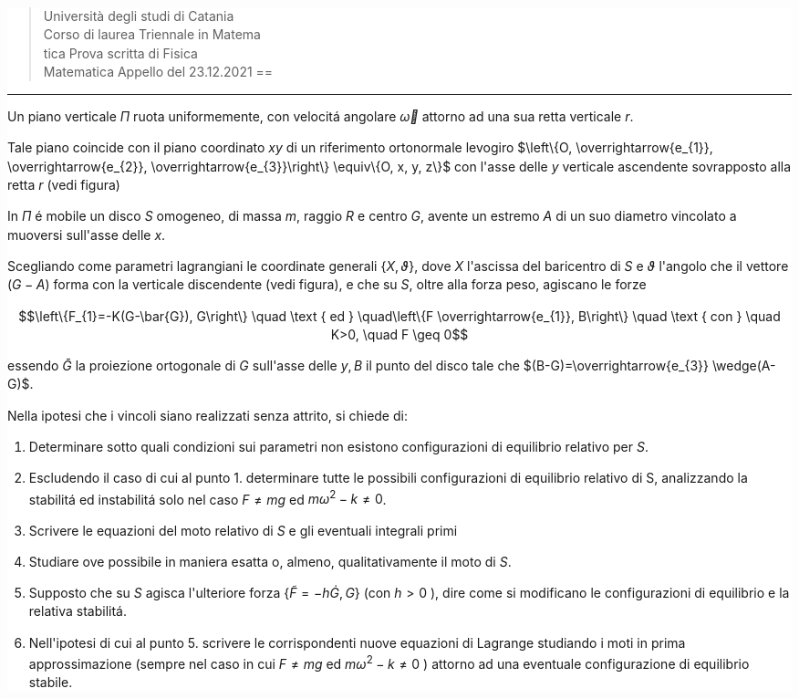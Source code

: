 >Università degli studi di Catania<br> Corso di laurea Triennale in Matema<br>tica Prova scritta di Fisica <br>Matematica Appello del 23.12.2021
==
---

Un piano verticale $\Pi$ ruota uniformemente, con velocitá angolare
$\vec{\omega}$ attorno ad una sua retta verticale $r$.

Tale piano coincide con il piano coordinato $x y$ di un riferimento
ortonormale levogiro
$\left\{O, \overrightarrow{e_{1}}, \overrightarrow{e_{2}}, \overrightarrow{e_{3}}\right\} \equiv\{O, x, y, z\}$
con l'asse delle $y$ verticale ascendente sovrapposto alla retta $r$
(vedi figura)

In $\Pi$ é mobile un disco $S$ omogeneo, di massa $m$, raggio $R$ e
centro $G$, avente un estremo $A$ di un suo diametro vincolato a
muoversi sull'asse delle $x$.

Scegliando come parametri lagrangiani le coordinate generali
$\{X, \vartheta\}$, dove $X$ l'ascissa del baricentro di $S$ e
$\vartheta$ l'angolo che il vettore $(G-A)$ forma con la verticale
discendente (vedi figura), e che su $S$, oltre alla forza peso, agiscano
le forze

$$\left\{F_{1}=-K(G-\bar{G}), G\right\} \quad \text { ed } \quad\left\{F \overrightarrow{e_{1}}, B\right\} \quad \text { con } \quad K>0, \quad F \geq 0$$

essendo $\bar{G}$ la proiezione ortogonale di $G$ sull'asse delle $y, B$
il punto del disco tale che $(B-G)=\overrightarrow{e_{3}} \wedge(A-G)$.

Nella ipotesi che i vincoli siano realizzati senza attrito, si chiede
di:

1.  Determinare sotto quali condizioni sui parametri non esistono
    configurazioni di equilibrio relativo per $S$.

2.  Escludendo il caso di cui al punto 1. determinare tutte le possibili
    configurazioni di equilibrio relativo di S, analizzando la stabilitá
    ed instabilitá solo nel caso $F \neq m g$ ed
    $m \omega^{2}-k \neq 0$.

3.  Scrivere le equazioni del moto relativo di $S$ e gli eventuali
    integrali primi

4.  Studiare ove possibile in maniera esatta o, almeno, qualitativamente
    il moto di $S$.

5.  Supposto che su $S$ agisca l'ulteriore forza
    $\{\widetilde{F}=-h \dot{G}, G\}$ (con $h>0$ ), dire come si
    modificano le configurazioni di equilibrio e la relativa stabilitá.

6.  Nell'ipotesi di cui al punto 5. scrivere le corrispondenti nuove
    equazioni di Lagrange studiando i moti in prima approssimazione
    (sempre nel caso in cui $F \neq m g$ ed $m \omega^{2}-k \neq 0$ )
    attorno ad una eventuale configurazione di equilibrio stabile.
